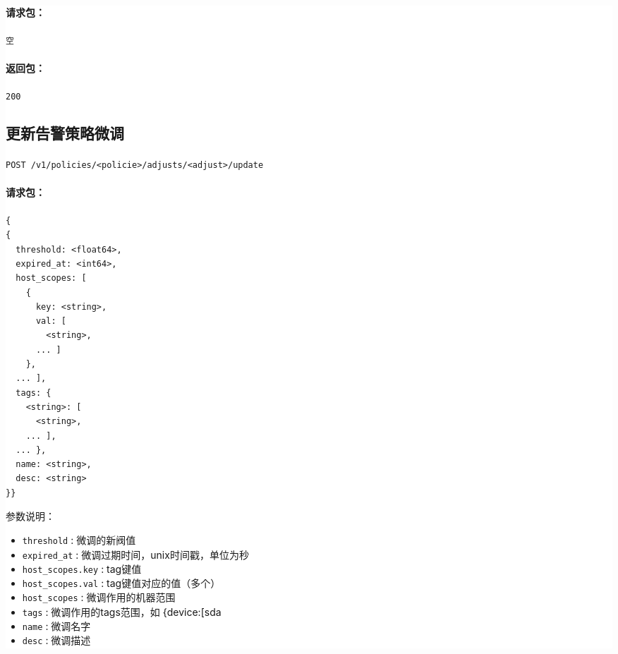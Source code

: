 #### 请求包：
```
空
```



#### 返回包：
```
200

```




## 更新告警策略微调
```
POST /v1/policies/<policie>/adjusts/<adjust>/update
```

#### 请求包：
```
{
{
  threshold: <float64>,
  expired_at: <int64>,
  host_scopes: [
    {
      key: <string>,
      val: [
        <string>,
      ... ]
    },
  ... ],
  tags: {
    <string>: [
      <string>,
    ... ],
  ... },
  name: <string>,
  desc: <string>
}}
```


参数说明：

* `threshold` : 微调的新阀值
* `expired_at` : 微调过期时间，unix时间戳，单位为秒
* `host_scopes.key` : tag键值
* `host_scopes.val` : tag键值对应的值（多个）
* `host_scopes` : 微调作用的机器范围
* `tags` : 微调作用的tags范围，如 {device:[sda
* `name` : 微调名字
* `desc` : 微调描述

